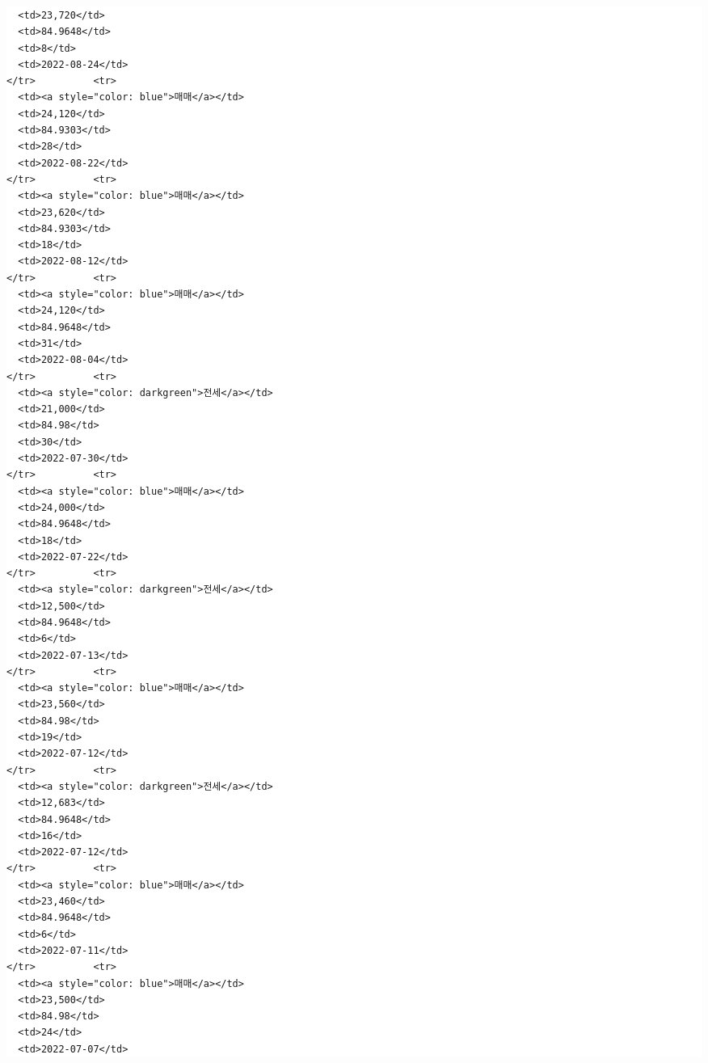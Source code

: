       <td>23,720</td>
      <td>84.9648</td>
      <td>8</td>
      <td>2022-08-24</td>
    </tr>          <tr>
      <td><a style="color: blue">매매</a></td>
      <td>24,120</td>
      <td>84.9303</td>
      <td>28</td>
      <td>2022-08-22</td>
    </tr>          <tr>
      <td><a style="color: blue">매매</a></td>
      <td>23,620</td>
      <td>84.9303</td>
      <td>18</td>
      <td>2022-08-12</td>
    </tr>          <tr>
      <td><a style="color: blue">매매</a></td>
      <td>24,120</td>
      <td>84.9648</td>
      <td>31</td>
      <td>2022-08-04</td>
    </tr>          <tr>
      <td><a style="color: darkgreen">전세</a></td>
      <td>21,000</td>
      <td>84.98</td>
      <td>30</td>
      <td>2022-07-30</td>
    </tr>          <tr>
      <td><a style="color: blue">매매</a></td>
      <td>24,000</td>
      <td>84.9648</td>
      <td>18</td>
      <td>2022-07-22</td>
    </tr>          <tr>
      <td><a style="color: darkgreen">전세</a></td>
      <td>12,500</td>
      <td>84.9648</td>
      <td>6</td>
      <td>2022-07-13</td>
    </tr>          <tr>
      <td><a style="color: blue">매매</a></td>
      <td>23,560</td>
      <td>84.98</td>
      <td>19</td>
      <td>2022-07-12</td>
    </tr>          <tr>
      <td><a style="color: darkgreen">전세</a></td>
      <td>12,683</td>
      <td>84.9648</td>
      <td>16</td>
      <td>2022-07-12</td>
    </tr>          <tr>
      <td><a style="color: blue">매매</a></td>
      <td>23,460</td>
      <td>84.9648</td>
      <td>6</td>
      <td>2022-07-11</td>
    </tr>          <tr>
      <td><a style="color: blue">매매</a></td>
      <td>23,500</td>
      <td>84.98</td>
      <td>24</td>
      <td>2022-07-07</td>